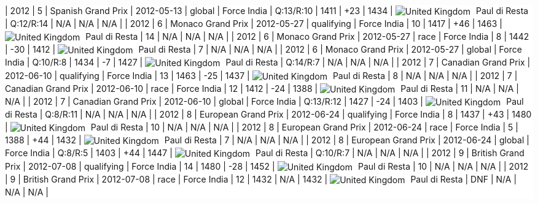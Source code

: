 | 2012 | 5 | Spanish Grand Prix | 2012-05-13 | global | Force India | Q:13/R:10 | 1411 | +23 | 1434 | <img src="https://upload.wikimedia.org/wikipedia/commons/thumb/8/83/Flag_of_the_United_Kingdom_%283-5%29.svg/512px-Flag_of_the_United_Kingdom_%283-5%29.svg.png?20250726143817" alt="United Kingdom" width="20" height="auto" style="vertical-align: middle; margin-right: 5px;" onerror="this.outerHTML='🇬🇧'; this.style.marginRight='5px';"/> Paul di Resta | Q:12/R:14 | N/A | N/A | N/A |
| 2012 | 6 | Monaco Grand Prix | 2012-05-27 | qualifying | Force India | 10 | 1417 | +46 | 1463 | <img src="https://upload.wikimedia.org/wikipedia/commons/thumb/8/83/Flag_of_the_United_Kingdom_%283-5%29.svg/512px-Flag_of_the_United_Kingdom_%283-5%29.svg.png?20250726143817" alt="United Kingdom" width="20" height="auto" style="vertical-align: middle; margin-right: 5px;" onerror="this.outerHTML='🇬🇧'; this.style.marginRight='5px';"/> Paul di Resta | 14 | N/A | N/A | N/A |
| 2012 | 6 | Monaco Grand Prix | 2012-05-27 | race | Force India | 8 | 1442 | -30 | 1412 | <img src="https://upload.wikimedia.org/wikipedia/commons/thumb/8/83/Flag_of_the_United_Kingdom_%283-5%29.svg/512px-Flag_of_the_United_Kingdom_%283-5%29.svg.png?20250726143817" alt="United Kingdom" width="20" height="auto" style="vertical-align: middle; margin-right: 5px;" onerror="this.outerHTML='🇬🇧'; this.style.marginRight='5px';"/> Paul di Resta | 7 | N/A | N/A | N/A |
| 2012 | 6 | Monaco Grand Prix | 2012-05-27 | global | Force India | Q:10/R:8 | 1434 | -7 | 1427 | <img src="https://upload.wikimedia.org/wikipedia/commons/thumb/8/83/Flag_of_the_United_Kingdom_%283-5%29.svg/512px-Flag_of_the_United_Kingdom_%283-5%29.svg.png?20250726143817" alt="United Kingdom" width="20" height="auto" style="vertical-align: middle; margin-right: 5px;" onerror="this.outerHTML='🇬🇧'; this.style.marginRight='5px';"/> Paul di Resta | Q:14/R:7 | N/A | N/A | N/A |
| 2012 | 7 | Canadian Grand Prix | 2012-06-10 | qualifying | Force India | 13 | 1463 | -25 | 1437 | <img src="https://upload.wikimedia.org/wikipedia/commons/thumb/8/83/Flag_of_the_United_Kingdom_%283-5%29.svg/512px-Flag_of_the_United_Kingdom_%283-5%29.svg.png?20250726143817" alt="United Kingdom" width="20" height="auto" style="vertical-align: middle; margin-right: 5px;" onerror="this.outerHTML='🇬🇧'; this.style.marginRight='5px';"/> Paul di Resta | 8 | N/A | N/A | N/A |
| 2012 | 7 | Canadian Grand Prix | 2012-06-10 | race | Force India | 12 | 1412 | -24 | 1388 | <img src="https://upload.wikimedia.org/wikipedia/commons/thumb/8/83/Flag_of_the_United_Kingdom_%283-5%29.svg/512px-Flag_of_the_United_Kingdom_%283-5%29.svg.png?20250726143817" alt="United Kingdom" width="20" height="auto" style="vertical-align: middle; margin-right: 5px;" onerror="this.outerHTML='🇬🇧'; this.style.marginRight='5px';"/> Paul di Resta | 11 | N/A | N/A | N/A |
| 2012 | 7 | Canadian Grand Prix | 2012-06-10 | global | Force India | Q:13/R:12 | 1427 | -24 | 1403 | <img src="https://upload.wikimedia.org/wikipedia/commons/thumb/8/83/Flag_of_the_United_Kingdom_%283-5%29.svg/512px-Flag_of_the_United_Kingdom_%283-5%29.svg.png?20250726143817" alt="United Kingdom" width="20" height="auto" style="vertical-align: middle; margin-right: 5px;" onerror="this.outerHTML='🇬🇧'; this.style.marginRight='5px';"/> Paul di Resta | Q:8/R:11 | N/A | N/A | N/A |
| 2012 | 8 | European Grand Prix | 2012-06-24 | qualifying | Force India | 8 | 1437 | +43 | 1480 | <img src="https://upload.wikimedia.org/wikipedia/commons/thumb/8/83/Flag_of_the_United_Kingdom_%283-5%29.svg/512px-Flag_of_the_United_Kingdom_%283-5%29.svg.png?20250726143817" alt="United Kingdom" width="20" height="auto" style="vertical-align: middle; margin-right: 5px;" onerror="this.outerHTML='🇬🇧'; this.style.marginRight='5px';"/> Paul di Resta | 10 | N/A | N/A | N/A |
| 2012 | 8 | European Grand Prix | 2012-06-24 | race | Force India | 5 | 1388 | +44 | 1432 | <img src="https://upload.wikimedia.org/wikipedia/commons/thumb/8/83/Flag_of_the_United_Kingdom_%283-5%29.svg/512px-Flag_of_the_United_Kingdom_%283-5%29.svg.png?20250726143817" alt="United Kingdom" width="20" height="auto" style="vertical-align: middle; margin-right: 5px;" onerror="this.outerHTML='🇬🇧'; this.style.marginRight='5px';"/> Paul di Resta | 7 | N/A | N/A | N/A |
| 2012 | 8 | European Grand Prix | 2012-06-24 | global | Force India | Q:8/R:5 | 1403 | +44 | 1447 | <img src="https://upload.wikimedia.org/wikipedia/commons/thumb/8/83/Flag_of_the_United_Kingdom_%283-5%29.svg/512px-Flag_of_the_United_Kingdom_%283-5%29.svg.png?20250726143817" alt="United Kingdom" width="20" height="auto" style="vertical-align: middle; margin-right: 5px;" onerror="this.outerHTML='🇬🇧'; this.style.marginRight='5px';"/> Paul di Resta | Q:10/R:7 | N/A | N/A | N/A |
| 2012 | 9 | British Grand Prix | 2012-07-08 | qualifying | Force India | 14 | 1480 | -28 | 1452 | <img src="https://upload.wikimedia.org/wikipedia/commons/thumb/8/83/Flag_of_the_United_Kingdom_%283-5%29.svg/512px-Flag_of_the_United_Kingdom_%283-5%29.svg.png?20250726143817" alt="United Kingdom" width="20" height="auto" style="vertical-align: middle; margin-right: 5px;" onerror="this.outerHTML='🇬🇧'; this.style.marginRight='5px';"/> Paul di Resta | 10 | N/A | N/A | N/A |
| 2012 | 9 | British Grand Prix | 2012-07-08 | race | Force India | 12 | 1432 | N/A | 1432 | <img src="https://upload.wikimedia.org/wikipedia/commons/thumb/8/83/Flag_of_the_United_Kingdom_%283-5%29.svg/512px-Flag_of_the_United_Kingdom_%283-5%29.svg.png?20250726143817" alt="United Kingdom" width="20" height="auto" style="vertical-align: middle; margin-right: 5px;" onerror="this.outerHTML='🇬🇧'; this.style.marginRight='5px';"/> Paul di Resta | DNF | N/A | N/A | N/A |